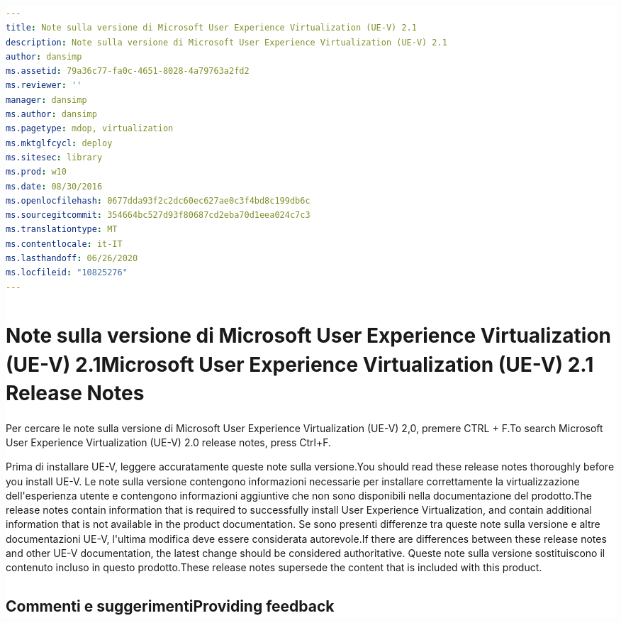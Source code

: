 ```yaml
---
title: Note sulla versione di Microsoft User Experience Virtualization (UE-V) 2.1
description: Note sulla versione di Microsoft User Experience Virtualization (UE-V) 2.1
author: dansimp
ms.assetid: 79a36c77-fa0c-4651-8028-4a79763a2fd2
ms.reviewer: ''
manager: dansimp
ms.author: dansimp
ms.pagetype: mdop, virtualization
ms.mktglfcycl: deploy
ms.sitesec: library
ms.prod: w10
ms.date: 08/30/2016
ms.openlocfilehash: 0677dda93f2c2dc60ec627ae0c3f4bd8c199db6c
ms.sourcegitcommit: 354664bc527d93f80687cd2eba70d1eea024c7c3
ms.translationtype: MT
ms.contentlocale: it-IT
ms.lasthandoff: 06/26/2020
ms.locfileid: "10825276"
---
```

# <span data-ttu-id="f9784-103">Note sulla versione di Microsoft User Experience Virtualization (UE-V) 2.1</span><span class="sxs-lookup"><span data-stu-id="f9784-103">Microsoft User Experience Virtualization (UE-V) 2.1 Release Notes</span></span>


<span data-ttu-id="f9784-104">Per cercare le note sulla versione di Microsoft User Experience Virtualization (UE-V) 2,0, premere CTRL + F.</span><span class="sxs-lookup"><span data-stu-id="f9784-104">To search Microsoft User Experience Virtualization (UE-V) 2.0 release notes, press Ctrl+F.</span></span>

<span data-ttu-id="f9784-105">Prima di installare UE-V, leggere accuratamente queste note sulla versione.</span><span class="sxs-lookup"><span data-stu-id="f9784-105">You should read these release notes thoroughly before you install UE-V.</span></span> <span data-ttu-id="f9784-106">Le note sulla versione contengono informazioni necessarie per installare correttamente la virtualizzazione dell'esperienza utente e contengono informazioni aggiuntive che non sono disponibili nella documentazione del prodotto.</span><span class="sxs-lookup"><span data-stu-id="f9784-106">The release notes contain information that is required to successfully install User Experience Virtualization, and contain additional information that is not available in the product documentation.</span></span> <span data-ttu-id="f9784-107">Se sono presenti differenze tra queste note sulla versione e altre documentazioni UE-V, l'ultima modifica deve essere considerata autorevole.</span><span class="sxs-lookup"><span data-stu-id="f9784-107">If there are differences between these release notes and other UE-V documentation, the latest change should be considered authoritative.</span></span> <span data-ttu-id="f9784-108">Queste note sulla versione sostituiscono il contenuto incluso in questo prodotto.</span><span class="sxs-lookup"><span data-stu-id="f9784-108">These release notes supersede the content that is included with this product.</span></span>

## <span data-ttu-id="f9784-109">Commenti e suggerimenti</span><span class="sxs-lookup"><span data-stu-id="f9784-109">Providing feedback</span></span>
